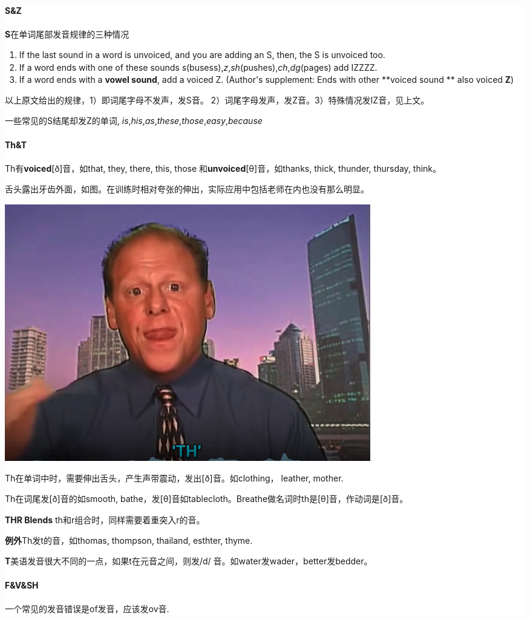 #### S&Z

**S**在单词尾部发音规律的三种情况

1. If the last sound in a word is unvoiced, and you are adding an S, then, the S is unvoiced too.
2. If a word ends with one of these sounds *s*(busess),*z*,*sh*(pushes),*ch*,*dg*(pages) add IZZZZ.
3. If a word ends with a **vowel sound**, add a voiced Z. (Author's supplement: Ends with other **voiced sound ** also voiced **Z**)

以上原文给出的规律，1）即词尾字母不发声，发S音。 2）词尾字母发声，发Z音。3）特殊情况发IZ音，见上文。

一些常见的S结尾却发Z的单词, *is*,*his*,*as*,*these*,*those*,*easy*,*because*

#### Th&T

Th有**voiced**[ð]音，如that, they, there, this, those 和**unvoiced**[θ]音，如thanks, thick, thunder, thursday, think。

舌头露出牙齿外面，如图。在训练时相对夸张的伸出，实际应用中包括老师在内也没有那么明显。

![L发音](/assets/img/2022/image-20220502124218310.png)

Th在单词中时，需要伸出舌头，产生声带震动，发出[ð]音。如clothing， leather, mother.

Th在词尾发[ð]音的如smooth, bathe，发[θ]音如tablecloth。Breathe做名词时th是[θ]音，作动词是[ð]音。

**THR Blends** th和r组合时，同样需要着重突入r的音。

**例外**Th发t的音，如thomas, thompson, thailand, esthter, thyme.

**T**美语发音很大不同的一点，如果t在元音之间，则发/d/ 音。如water发wader，better发bedder。

#### F&V&SH

一个常见的发音错误是of发音，应该发ov音.
